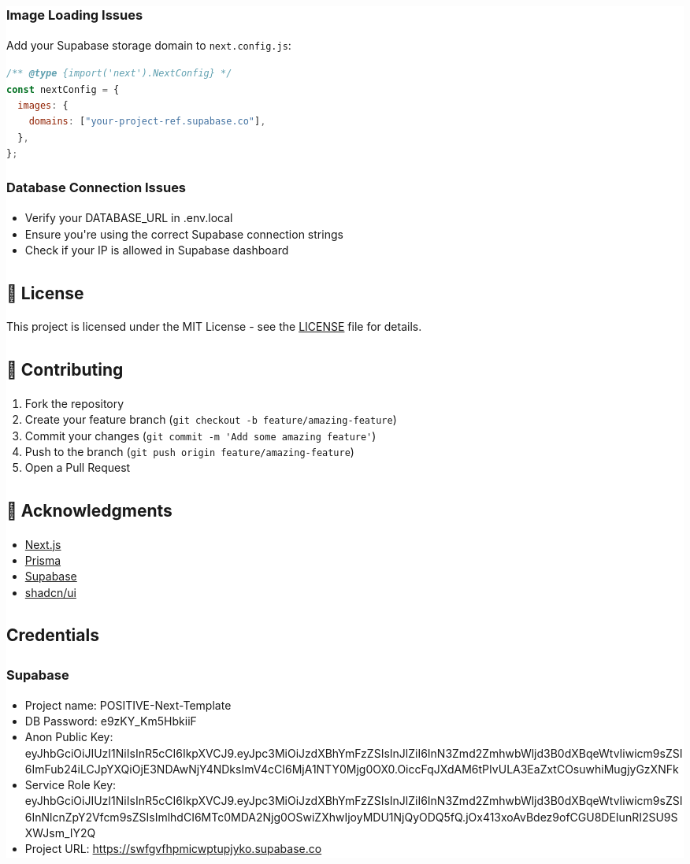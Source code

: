 ### Image Loading Issues

Add your Supabase storage domain to `next.config.js`:

```js
/** @type {import('next').NextConfig} */
const nextConfig = {
  images: {
    domains: ["your-project-ref.supabase.co"],
  },
};
```

### Database Connection Issues

- Verify your DATABASE_URL in .env.local
- Ensure you're using the correct Supabase connection strings
- Check if your IP is allowed in Supabase dashboard

## 📄 License

This project is licensed under the MIT License - see the [LICENSE](LICENSE) file for details.

## 🤝 Contributing

1. Fork the repository
2. Create your feature branch (`git checkout -b feature/amazing-feature`)
3. Commit your changes (`git commit -m 'Add some amazing feature'`)
4. Push to the branch (`git push origin feature/amazing-feature`)
5. Open a Pull Request

## 🙏 Acknowledgments

- [Next.js](https://nextjs.org/)
- [Prisma](https://www.prisma.io/)
- [Supabase](https://supabase.com/)
- [shadcn/ui](https://ui.shadcn.com/)

## Credentials

### Supabase

- Project name: POSITIVE-Next-Template
- DB Password: e9zKY_Km5HbkiiF
- Anon Public Key: eyJhbGciOiJIUzI1NiIsInR5cCI6IkpXVCJ9.eyJpc3MiOiJzdXBhYmFzZSIsInJlZiI6InN3Zmd2ZmhwbWljd3B0dXBqeWtvIiwicm9sZSI6ImFub24iLCJpYXQiOjE3NDAwNjY4NDksImV4cCI6MjA1NTY0Mjg0OX0.OiccFqJXdAM6tPIvULA3EaZxtCOsuwhiMugjyGzXNFk
- Service Role Key: eyJhbGciOiJIUzI1NiIsInR5cCI6IkpXVCJ9.eyJpc3MiOiJzdXBhYmFzZSIsInJlZiI6InN3Zmd2ZmhwbWljd3B0dXBqeWtvIiwicm9sZSI6InNlcnZpY2Vfcm9sZSIsImlhdCI6MTc0MDA2Njg0OSwiZXhwIjoyMDU1NjQyODQ5fQ.jOx413xoAvBdez9ofCGU8DEIunRI2SU9SXWJsm_IY2Q
- Project URL: https://swfgvfhpmicwptupjyko.supabase.co
